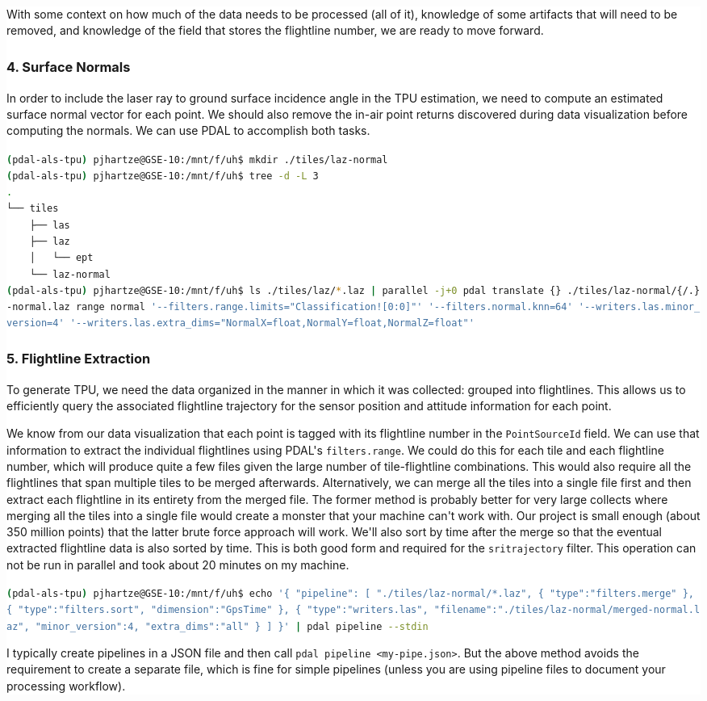 With some context on how much of the data needs to be processed (all of it), knowledge of some artifacts that will need to be removed, and knowledge of the field that stores the flightline number, we are ready to move forward. 

### **4. Surface Normals**

In order to include the laser ray to ground surface incidence angle in the TPU estimation, we need to compute an estimated surface normal vector for each point. We should also remove the in-air point returns discovered during data visualization before computing the normals. We can use PDAL to accomplish both tasks.

```bash
(pdal-als-tpu) pjhartze@GSE-10:/mnt/f/uh$ mkdir ./tiles/laz-normal
(pdal-als-tpu) pjhartze@GSE-10:/mnt/f/uh$ tree -d -L 3
.
└── tiles
    ├── las
    ├── laz
    │   └── ept
    └── laz-normal
(pdal-als-tpu) pjhartze@GSE-10:/mnt/f/uh$ ls ./tiles/laz/*.laz | parallel -j+0 pdal translate {} ./tiles/laz-normal/{/.}-normal.laz range normal '--filters.range.limits="Classification![0:0]"' '--filters.normal.knn=64' '--writers.las.minor_version=4' '--writers.las.extra_dims="NormalX=float,NormalY=float,NormalZ=float"'
```

### **5. Flightline Extraction**

To generate TPU, we need the data organized in the manner in which it was collected: grouped into flightlines. This allows us to efficiently query the associated flightline trajectory for the sensor position and attitude information for each point. 

We know from our data visualization that each point is tagged with its flightline number in the `PointSourceId` field. We can use that information to extract the individual flightlines using PDAL's `filters.range`. We could do this for each tile and each flightline number, which will produce quite a few files given the large number of tile-flightline combinations. This would also require all the flightlines that span multiple tiles to be merged afterwards. Alternatively, we can merge all the tiles into a single file first and then extract each flightline in its entirety from the merged file. The former method is probably better for very large collects where merging all the tiles into a single file would create a monster that your machine can't work with. Our project is small enough (about 350 million points) that the latter brute force approach will work. We'll also sort by time after the merge so that the eventual extracted flightline data is also sorted by time. This is both good form and required for the `sritrajectory` filter. This operation can not be run in parallel and took about 20 minutes on my machine.

```bash
(pdal-als-tpu) pjhartze@GSE-10:/mnt/f/uh$ echo '{ "pipeline": [ "./tiles/laz-normal/*.laz", { "type":"filters.merge" }, { "type":"filters.sort", "dimension":"GpsTime" }, { "type":"writers.las", "filename":"./tiles/laz-normal/merged-normal.laz", "minor_version":4, "extra_dims":"all" } ] }' | pdal pipeline --stdin
```

I typically create pipelines in a JSON file and then call `pdal pipeline <my-pipe.json>`. But the above method avoids the requirement to create a separate file, which is fine for simple pipelines (unless you are using pipeline files to document your processing workflow).

